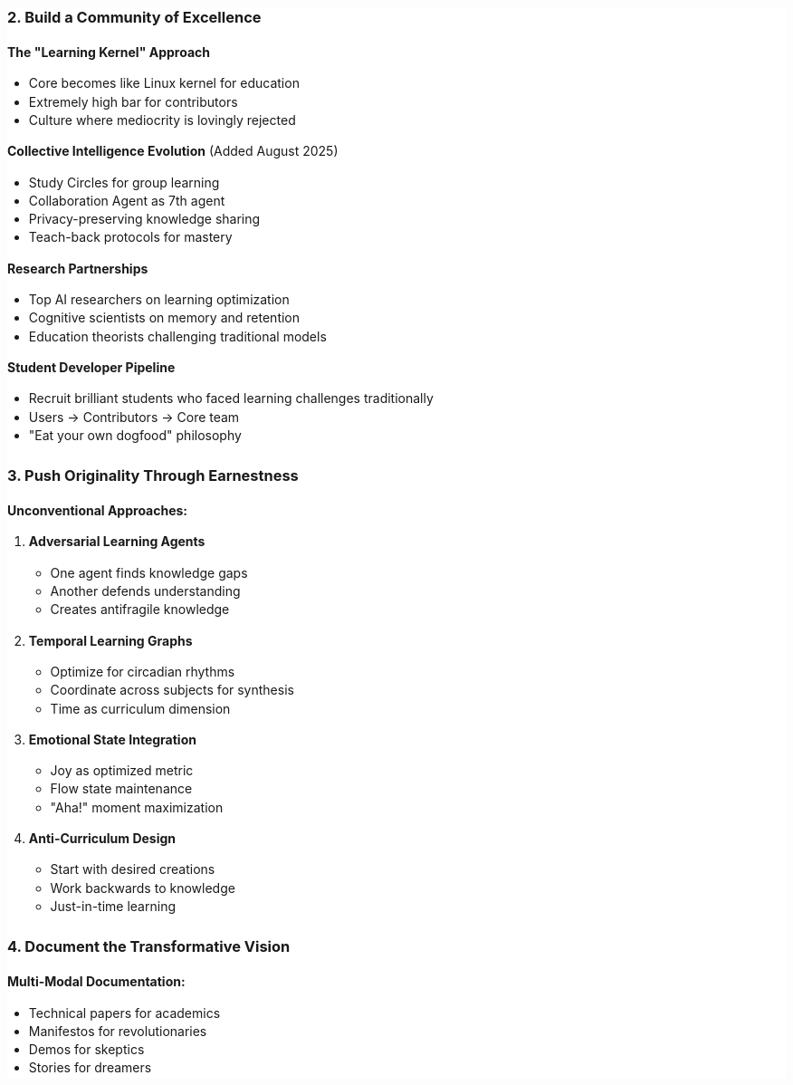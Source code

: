 ### 2. **Build a Community of Excellence**

**The "Learning Kernel" Approach**
- Core becomes like Linux kernel for education
- Extremely high bar for contributors
- Culture where mediocrity is lovingly rejected

**Collective Intelligence Evolution** (Added August 2025)
- Study Circles for group learning
- Collaboration Agent as 7th agent
- Privacy-preserving knowledge sharing
- Teach-back protocols for mastery

**Research Partnerships**
- Top AI researchers on learning optimization
- Cognitive scientists on memory and retention
- Education theorists challenging traditional models

**Student Developer Pipeline**
- Recruit brilliant students who faced learning challenges traditionally
- Users → Contributors → Core team
- "Eat your own dogfood" philosophy

### 3. **Push Originality Through Earnestness**

**Unconventional Approaches:**

1. **Adversarial Learning Agents**
   - One agent finds knowledge gaps
   - Another defends understanding
   - Creates antifragile knowledge

2. **Temporal Learning Graphs**
   - Optimize for circadian rhythms
   - Coordinate across subjects for synthesis
   - Time as curriculum dimension

3. **Emotional State Integration**
   - Joy as optimized metric
   - Flow state maintenance
   - "Aha!" moment maximization

4. **Anti-Curriculum Design**
   - Start with desired creations
   - Work backwards to knowledge
   - Just-in-time learning

### 4. **Document the Transformative Vision**

**Multi-Modal Documentation:**
- Technical papers for academics
- Manifestos for revolutionaries
- Demos for skeptics
- Stories for dreamers
